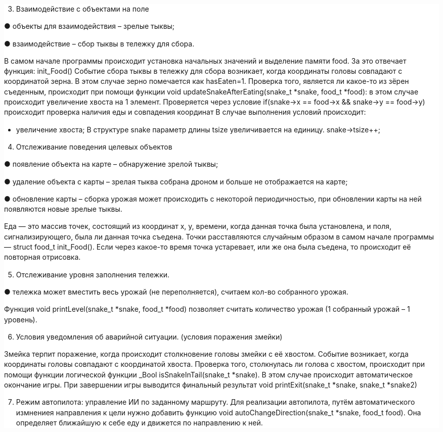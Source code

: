 3. Взаимодействие с объектами на поле

● объекты для взаимодействия – зрелые тыквы;

● взаимодействие – сбор тыквы в тележку для сбора.

В самом начале программы происходит установка начальных значений и выделение
памяти food.
За это отвечает функция: init_Food()
Событие сбора тыквы в тележку для сбора возникает, когда координаты головы совпадают с координатой зерна. В этом случае зерно помечается как hasEaten=1.
Проверка того, является ли какое-то из зёрен съеденным, происходит при помощи функции void updateSnakeAfterEating(snake_t *snake, food_t *food): в этом
случае происходит увеличение хвоста на 1 элемент.
Проверяется через условие if(snake->x == food->x && snake->y == food->y) происходит проверка
наличия еды и совпадения координат
В случае выполнения условий происходит:
- увеличение хвоста;
В структуре snake параметр длины tsize увеличивается на единицу. snake->tsize++;

4. Отслеживание поведения целевых объектов

● появление объекта на карте – обнаружение зрелой тыквы;

● удаление объекта с карты – зрелая тыква собрана дроном и больше не
отображается на карте;

● обновление карты – сборка урожая может происходить с некоторой
периодичностью, при обновлении карты на ней появляются новые
зрелые тыквы.

Еда — это массив точек, состоящий из координат x, y, времени, когда данная точка была установлена, и поля, сигнализирующего, была ли данная точка съедена. Точки расставляются случайным образом в самом начале программы — struct food_t init_Food().
Если через какое-то время точка устаревает, или же она
была съедена, то происходит её повторная отрисовка.

5. Отслеживание уровня заполнения тележки.

● тележка может вместить весь урожай (не переполняется), считаем
кол-во собранного урожая.

Функция void printLevel(snake_t *snake, food_t *food) позволяет считать количество урожая
(1 собранный урожай – 1 уровень).

6. Условия уведомления об аварийной ситуации.
(условия поражения змейки)

Змейка терпит поражение, когда происходит столкновение головы змейки с её хвостом. Событие возникает, когда координаты головы совпадают с координатой хвоста. Проверка того, столкнулась ли голова с хвостом, происходит при помощи функции логической функции _Bool isSnakeInTail(snake_t *snake).
В этом случае происходит автоматическое окончание игры.
При завершении игры выводится финальный результат void printExit(snake_t *snake, snake_t *snake2)

7. Режим автопилота: управление ИИ по заданному маршруту.
Для реализации автопилота, путём автоматического измнениея направления к цели
нужно добавить функцию void autoChangeDirection(snake_t *snake, food_t food). Она определяет ближайшую к себе еду и движется по
направлению к ней.

